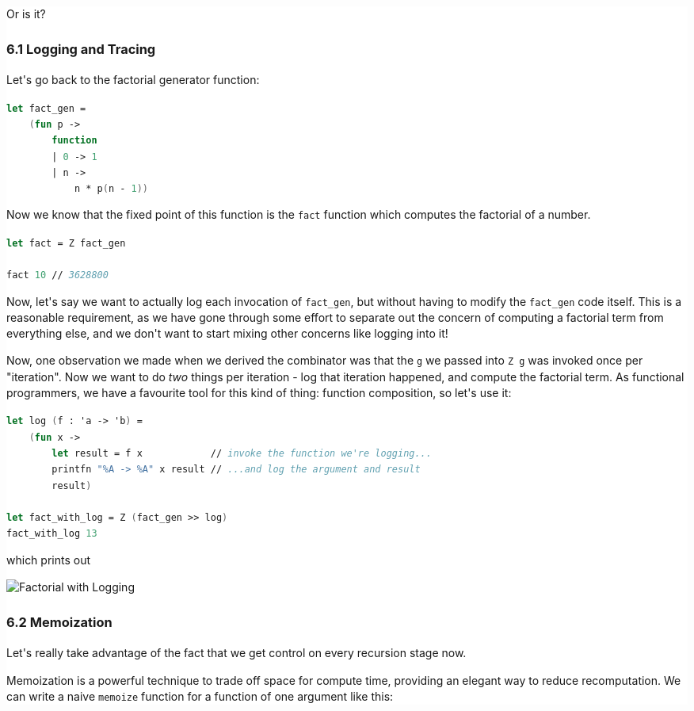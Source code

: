 Or is it?

### 6.1 Logging and Tracing

Let's go back to the factorial generator function:

```fsharp
let fact_gen =     
    (fun p ->
        function
        | 0 -> 1
        | n ->
            n * p(n - 1))
```

Now we know that the fixed point of this function is the `fact` function which computes the factorial of a number. 

```fsharp
let fact = Z fact_gen

fact 10 // 3628800
```

Now, let's say we want to actually log each invocation of `fact_gen`, but without having to modify the `fact_gen` code itself. This is a reasonable requirement, as we have gone through some effort to separate out the concern of computing a factorial term from everything else, and we don't want to start mixing other concerns like logging into it!

Now, one observation we made when we derived the combinator was that the `g` we passed into `Z g` was invoked once per "iteration". Now we want to do _two_ things per iteration - log that iteration happened, and compute the factorial term. As functional programmers, we have a favourite tool for this kind of thing: function composition, so let's use it:

```fsharp
let log (f : 'a -> 'b) =
    (fun x ->
        let result = f x            // invoke the function we're logging...
        printfn "%A -> %A" x result // ...and log the argument and result
        result)

let fact_with_log = Z (fact_gen >> log)
fact_with_log 13
```

which prints out

![Factorial with Logging](../../../assets/images/2023-12-12/factorial_with_log.png)


### 6.2 Memoization

Let's really take advantage of the fact that we get control on every recursion stage now.

Memoization is a powerful technique to trade off space for compute time, providing an elegant way to reduce recomputation. We can write a naive `memoize` function for a function of one argument like this:

